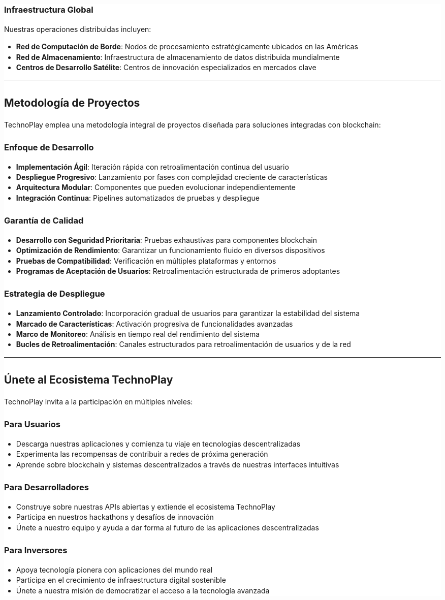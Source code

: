 ### Infraestructura Global
Nuestras operaciones distribuidas incluyen:
- **Red de Computación de Borde**: Nodos de procesamiento estratégicamente ubicados en las Américas
- **Red de Almacenamiento**: Infraestructura de almacenamiento de datos distribuida mundialmente
- **Centros de Desarrollo Satélite**: Centros de innovación especializados en mercados clave

---

## Metodología de Proyectos

TechnoPlay emplea una metodología integral de proyectos diseñada para soluciones integradas con blockchain:

### Enfoque de Desarrollo
- **Implementación Ágil**: Iteración rápida con retroalimentación continua del usuario
- **Despliegue Progresivo**: Lanzamiento por fases con complejidad creciente de características
- **Arquitectura Modular**: Componentes que pueden evolucionar independientemente
- **Integración Continua**: Pipelines automatizados de pruebas y despliegue

### Garantía de Calidad
- **Desarrollo con Seguridad Prioritaria**: Pruebas exhaustivas para componentes blockchain
- **Optimización de Rendimiento**: Garantizar un funcionamiento fluido en diversos dispositivos
- **Pruebas de Compatibilidad**: Verificación en múltiples plataformas y entornos
- **Programas de Aceptación de Usuarios**: Retroalimentación estructurada de primeros adoptantes

### Estrategia de Despliegue
- **Lanzamiento Controlado**: Incorporación gradual de usuarios para garantizar la estabilidad del sistema
- **Marcado de Características**: Activación progresiva de funcionalidades avanzadas
- **Marco de Monitoreo**: Análisis en tiempo real del rendimiento del sistema
- **Bucles de Retroalimentación**: Canales estructurados para retroalimentación de usuarios y de la red

---

## Únete al Ecosistema TechnoPlay

TechnoPlay invita a la participación en múltiples niveles:

### Para Usuarios
- Descarga nuestras aplicaciones y comienza tu viaje en tecnologías descentralizadas
- Experimenta las recompensas de contribuir a redes de próxima generación
- Aprende sobre blockchain y sistemas descentralizados a través de nuestras interfaces intuitivas

### Para Desarrolladores
- Construye sobre nuestras APIs abiertas y extiende el ecosistema TechnoPlay
- Participa en nuestros hackathons y desafíos de innovación
- Únete a nuestro equipo y ayuda a dar forma al futuro de las aplicaciones descentralizadas

### Para Inversores
- Apoya tecnología pionera con aplicaciones del mundo real
- Participa en el crecimiento de infraestructura digital sostenible
- Únete a nuestra misión de democratizar el acceso a la tecnología avanzada
